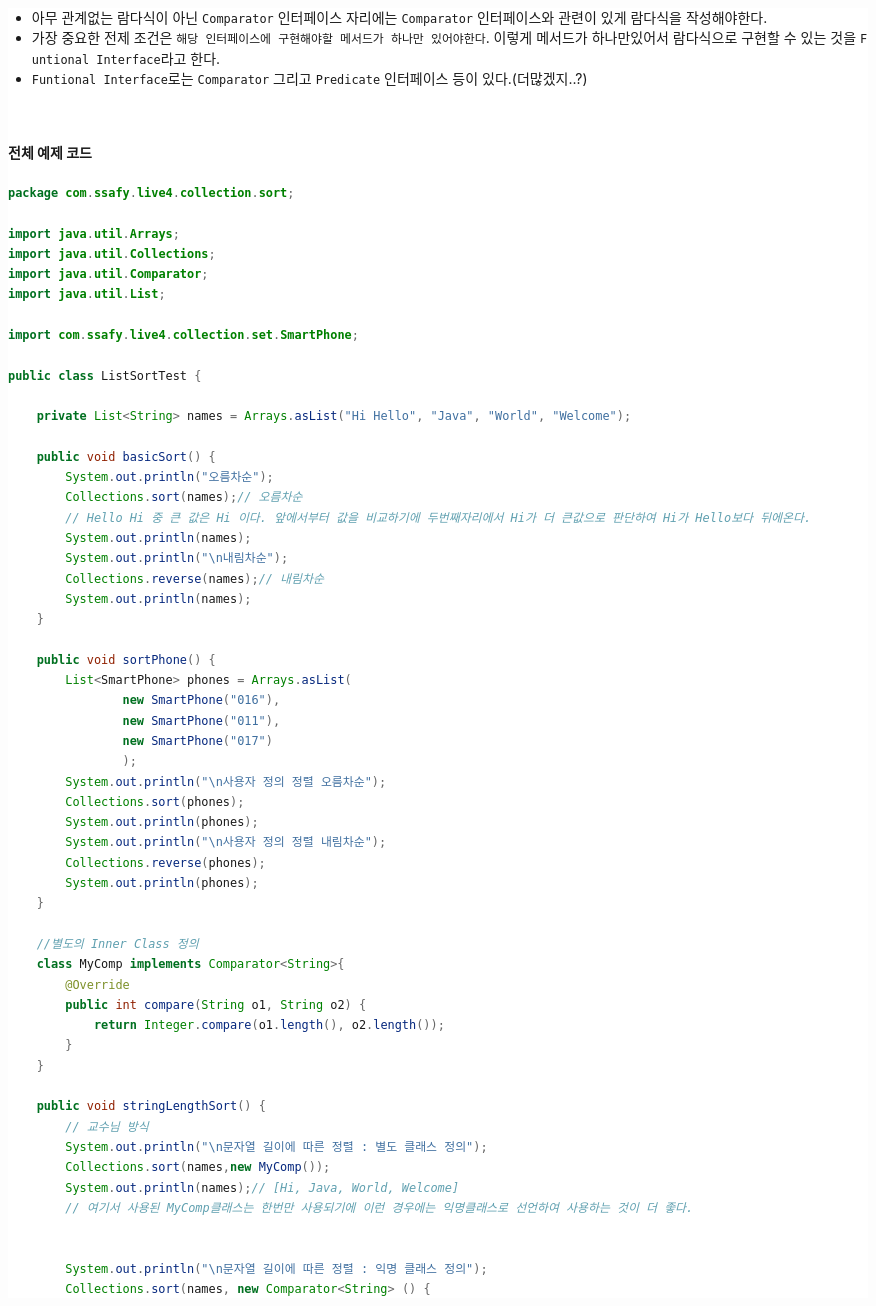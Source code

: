 - 아무 관계없는 람다식이 아닌 `Comparator` 인터페이스 자리에는 `Comparator` 인터페이스와 관련이 있게 람다식을 작성해야한다. 
- 가장 중요한 전제 조건은 `해당 인터페이스에 구현해야할 메서드가 하나만 있어야한다`. 이렇게 메서드가 하나만있어서 람다식으로 구현할 수 있는 것을 `Funtional Interface`라고 한다.
- `Funtional Interface`로는 `Comparator` 그리고 `Predicate` 인터페이스 등이 있다.(더많겠지..?)

<br />

#### 전체 예제 코드 
```java
package com.ssafy.live4.collection.sort;

import java.util.Arrays;
import java.util.Collections;
import java.util.Comparator;
import java.util.List;

import com.ssafy.live4.collection.set.SmartPhone;

public class ListSortTest {

	private List<String> names = Arrays.asList("Hi Hello", "Java", "World", "Welcome");

	public void basicSort() {
		System.out.println("오름차순");
		Collections.sort(names);// 오름차순
		// Hello Hi 중 큰 값은 Hi 이다. 앞에서부터 값을 비교하기에 두번째자리에서 Hi가 더 큰값으로 판단하여 Hi가 Hello보다 뒤에온다.
		System.out.println(names);
		System.out.println("\n내림차순");
		Collections.reverse(names);// 내림차순
		System.out.println(names);
	}

	public void sortPhone() {
		List<SmartPhone> phones = Arrays.asList(
				new SmartPhone("016"),
				new SmartPhone("011"),
				new SmartPhone("017")
				);
		System.out.println("\n사용자 정의 정렬 오름차순");
		Collections.sort(phones);
		System.out.println(phones);
		System.out.println("\n사용자 정의 정렬 내림차순");
		Collections.reverse(phones);
		System.out.println(phones);
	}

	//별도의 Inner Class 정의
	class MyComp implements Comparator<String>{
		@Override
		public int compare(String o1, String o2) {
			return Integer.compare(o1.length(), o2.length());
		}
	}

	public void stringLengthSort() {
		// 교수님 방식
		System.out.println("\n문자열 길이에 따른 정렬 : 별도 클래스 정의");
		Collections.sort(names,new MyComp());
		System.out.println(names);// [Hi, Java, World, Welcome]
		// 여기서 사용된 MyComp클래스는 한번만 사용되기에 이런 경우에는 익명클래스로 선언하여 사용하는 것이 더 좋다.

		
		System.out.println("\n문자열 길이에 따른 정렬 : 익명 클래스 정의");
		Collections.sort(names, new Comparator<String> () {
```